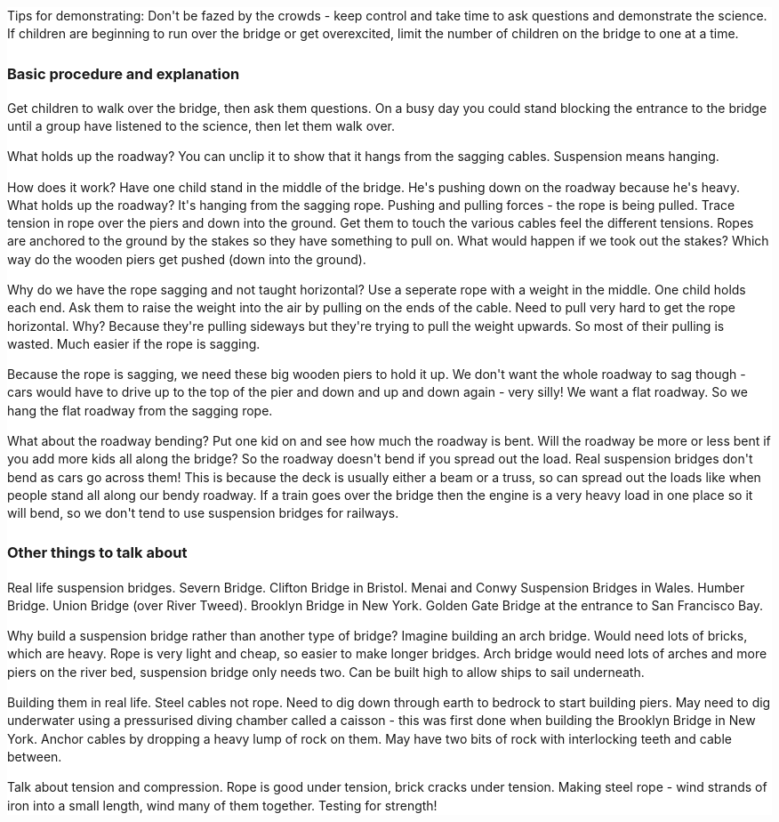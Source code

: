 Tips for demonstrating: Don't be fazed by the crowds - keep control and take time to ask questions and demonstrate the science. If children are beginning to run over the bridge or get overexcited, limit the number of children on the bridge to one at a time.


### **Basic procedure and explanation**

Get children to walk over the bridge, then ask them questions. On a busy day you could stand blocking the entrance to the bridge until a group have listened to the science, then let them walk over.

What holds up the roadway? You can unclip it to show that it hangs from the sagging cables. Suspension means hanging.

How does it work? Have one child stand in the middle of the bridge. He's pushing down on the roadway because he's heavy. What holds up the roadway? It's hanging from the sagging rope. Pushing and pulling forces - the rope is being pulled. Trace tension in rope over the piers and down into the ground. Get them to touch the various cables feel the different tensions. Ropes are anchored to the ground by the stakes so they have something to pull on. What would happen if we took out the stakes? Which way do the wooden piers get pushed (down into the ground).

Why do we have the rope sagging and not taught horizontal? Use a seperate rope with a weight in the middle. One child holds each end. Ask them to raise the weight into the air by pulling on the ends of the cable. Need to pull very hard to get the rope horizontal. Why? Because they're pulling sideways but they're trying to pull the weight upwards. So most of their pulling is wasted. Much easier if the rope is sagging.

Because the rope is sagging, we need these big wooden piers to hold it up. We don't want the whole roadway to sag though - cars would have to drive up to the top of the pier and down and up and down again - very silly! We want a flat roadway. So we hang the flat roadway from the sagging rope.

What about the roadway bending? Put one kid on and see how much the roadway is bent. Will the roadway be more or less bent if you add more kids all along the bridge? So the roadway doesn't bend if you spread out the load. Real suspension bridges don't bend as cars go across them! This is because the deck is usually either a beam or a truss, so can spread out the loads like when people stand all along our bendy roadway. If a train goes over the bridge then the engine is a very heavy load in one place so it will bend, so we don't tend to use suspension bridges for railways.


### **Other things to talk about**

Real life suspension bridges. Severn Bridge. Clifton Bridge in Bristol. Menai and Conwy Suspension Bridges in Wales. Humber Bridge. Union Bridge (over River Tweed). Brooklyn Bridge in New York. Golden Gate Bridge at the entrance to San Francisco Bay.

Why build a suspension bridge rather than another type of bridge? Imagine building an arch bridge. Would need lots of bricks, which are heavy. Rope is very light and cheap, so easier to make longer bridges. Arch bridge would need lots of arches and more piers on the river bed, suspension bridge only needs two. Can be built high to allow ships to sail underneath.

Building them in real life. Steel cables not rope. Need to dig down through earth to bedrock to start building piers. May need to dig underwater using a pressurised diving chamber called a caisson - this was first done when building the Brooklyn Bridge in New York. Anchor cables by dropping a heavy lump of rock on them. May have two bits of rock with interlocking teeth and cable between.

Talk about tension and compression. Rope is good under tension, brick cracks under tension. Making steel rope - wind strands of iron into a small length, wind many of them together. Testing for strength!
